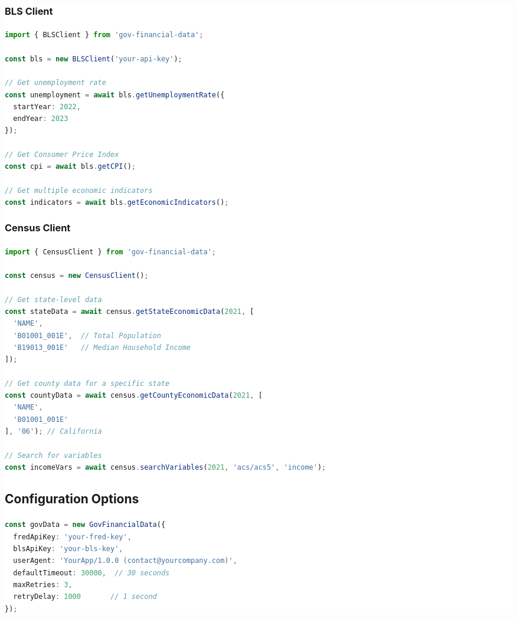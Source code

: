 ### BLS Client

```typescript
import { BLSClient } from 'gov-financial-data';

const bls = new BLSClient('your-api-key');

// Get unemployment rate
const unemployment = await bls.getUnemploymentRate({
  startYear: 2022,
  endYear: 2023
});

// Get Consumer Price Index
const cpi = await bls.getCPI();

// Get multiple economic indicators
const indicators = await bls.getEconomicIndicators();
```

### Census Client

```typescript
import { CensusClient } from 'gov-financial-data';

const census = new CensusClient();

// Get state-level data
const stateData = await census.getStateEconomicData(2021, [
  'NAME',
  'B01001_001E',  // Total Population
  'B19013_001E'   // Median Household Income
]);

// Get county data for a specific state
const countyData = await census.getCountyEconomicData(2021, [
  'NAME',
  'B01001_001E'
], '06'); // California

// Search for variables
const incomeVars = await census.searchVariables(2021, 'acs/acs5', 'income');
```

## Configuration Options

```typescript
const govData = new GovFinancialData({
  fredApiKey: 'your-fred-key',
  blsApiKey: 'your-bls-key',
  userAgent: 'YourApp/1.0.0 (contact@yourcompany.com)',
  defaultTimeout: 30000,  // 30 seconds
  maxRetries: 3,
  retryDelay: 1000       // 1 second
});
```
